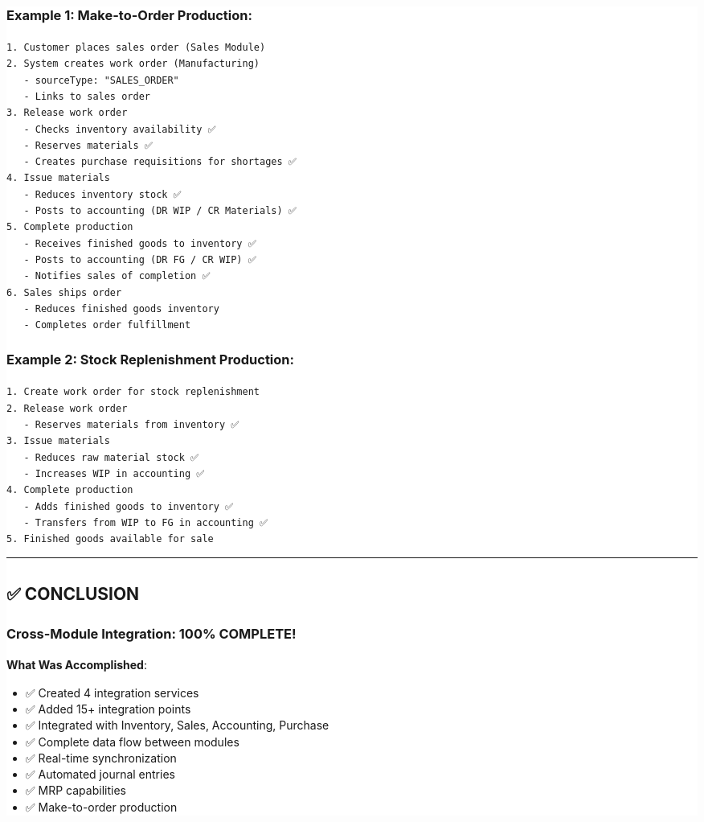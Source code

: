 ### **Example 1: Make-to-Order Production**:
```
1. Customer places sales order (Sales Module)
2. System creates work order (Manufacturing)
   - sourceType: "SALES_ORDER"
   - Links to sales order
3. Release work order
   - Checks inventory availability ✅
   - Reserves materials ✅
   - Creates purchase requisitions for shortages ✅
4. Issue materials
   - Reduces inventory stock ✅
   - Posts to accounting (DR WIP / CR Materials) ✅
5. Complete production
   - Receives finished goods to inventory ✅
   - Posts to accounting (DR FG / CR WIP) ✅
   - Notifies sales of completion ✅
6. Sales ships order
   - Reduces finished goods inventory
   - Completes order fulfillment
```

### **Example 2: Stock Replenishment Production**:
```
1. Create work order for stock replenishment
2. Release work order
   - Reserves materials from inventory ✅
3. Issue materials
   - Reduces raw material stock ✅
   - Increases WIP in accounting ✅
4. Complete production
   - Adds finished goods to inventory ✅
   - Transfers from WIP to FG in accounting ✅
5. Finished goods available for sale
```

---

## ✅ **CONCLUSION**

### **Cross-Module Integration: 100% COMPLETE!**

**What Was Accomplished**:
- ✅ Created 4 integration services
- ✅ Added 15+ integration points
- ✅ Integrated with Inventory, Sales, Accounting, Purchase
- ✅ Complete data flow between modules
- ✅ Real-time synchronization
- ✅ Automated journal entries
- ✅ MRP capabilities
- ✅ Make-to-order production
